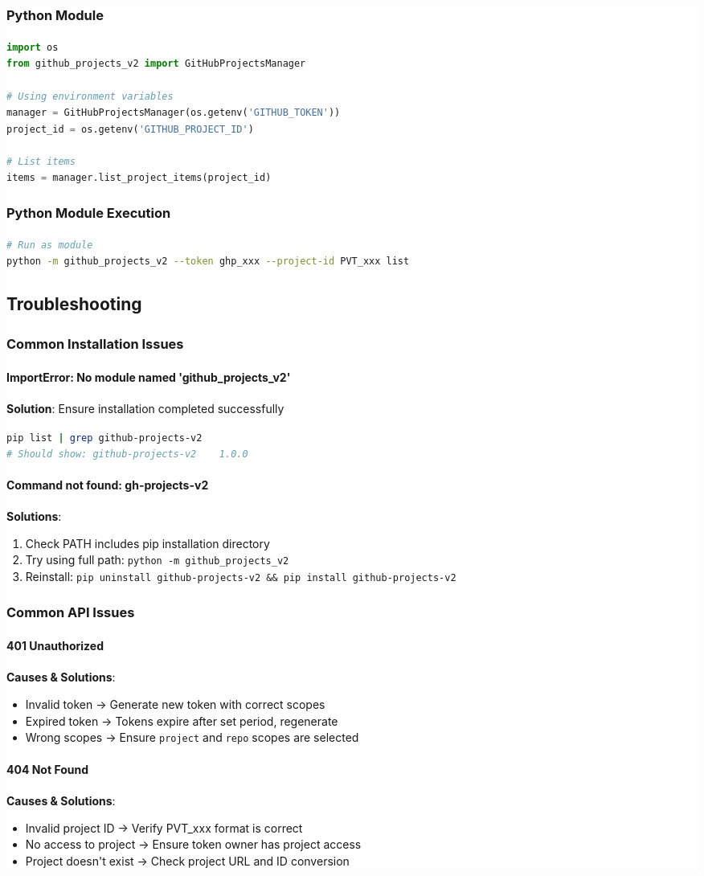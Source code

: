### Python Module

```python
import os
from github_projects_v2 import GitHubProjectsManager

# Using environment variables
manager = GitHubProjectsManager(os.getenv('GITHUB_TOKEN'))
project_id = os.getenv('GITHUB_PROJECT_ID')

# List items
items = manager.list_project_items(project_id)
```

### Python Module Execution

```bash
# Run as module
python -m github_projects_v2 --token ghp_xxx --project-id PVT_xxx list
```

## Troubleshooting

### Common Installation Issues

#### ImportError: No module named 'github_projects_v2'

**Solution**: Ensure installation completed successfully
```bash
pip list | grep github-projects-v2
# Should show: github-projects-v2    1.0.0
```

#### Command not found: gh-projects-v2

**Solutions**:
1. Check PATH includes pip installation directory
2. Try using full path: `python -m github_projects_v2`
3. Reinstall: `pip uninstall github-projects-v2 && pip install github-projects-v2`

### Common API Issues

#### 401 Unauthorized

**Causes & Solutions**:
- Invalid token → Generate new token with correct scopes
- Expired token → Tokens expire after set period, regenerate
- Wrong scopes → Ensure `project` and `repo` scopes are selected

#### 404 Not Found

**Causes & Solutions**:
- Invalid project ID → Verify PVT_xxx format is correct
- No access to project → Ensure token owner has project access
- Project doesn't exist → Check project URL and ID conversion
